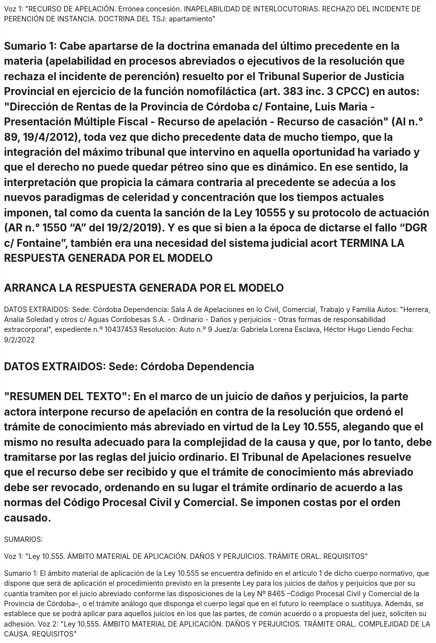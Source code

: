 Voz 1: "RECURSO DE APELACIÓN. Errónea concesión. INAPELABILIDAD DE
INTERLOCUTORIAS. RECHAZO DEL INCIDENTE DE PERENCIÓN DE
INSTANCIA. DOCTRINA DEL TSJ: apartamiento"

Sumario 1: Cabe apartarse de la doctrina emanada del último precedente en la materia
(apelabilidad en procesos abreviados o ejecutivos de la resolución que rechaza el
incidente de perención) resuelto por el Tribunal Superior de Justicia Provincial en
ejercicio de la función nomofiláctica (art. 383 inc. 3 CPCC) en autos: "Dirección de
Rentas de la Provincia de Córdoba c/ Fontaine, Luis Maria - Presentación Múltiple
Fiscal - Recurso de apelación - Recurso de casación" (AI n.° 89, 19/4/2012), toda
vez que dicho precedente data de mucho tiempo, que la integración del máximo
tribunal que intervino en aquella oportunidad ha variado y que el derecho no puede
quedar pétreo sino que es dinámico. En ese sentido, la interpretación que propicia
la cámara contraria al precedente se adecúa a los nuevos paradigmas de celeridad y
concentración que los tiempos actuales imponen, tal como da cuenta la sanción de la
Ley 10555 y su protocolo de actuación (AR n.° 1550 “A” del 19/2/2019). Y es que si
bien a la época de dictarse el fallo “DGR c/ Fontaine”, también era una necesidad del
sistema judicial acort
TERMINA LA RESPUESTA GENERADA POR EL MODELO
-------------------
ARRANCA LA RESPUESTA GENERADA POR EL MODELO
-------------------
DATOS EXTRAIDOS:
Sede: Córdoba
Dependencia: Sala A de Apelaciones en lo Civil, Comercial, Trabajo y Familia
Autos: "Herrera, Analía Soledad y otros c/ Aguas Cordobesas S.A. - Ordinario - Daños y perjuicios - Otras formas de responsabilidad extracorporal", expediente n.º 10437453
Resolución: Auto n.º 9
Juez/a: Gabriela Lorena Esclava, Héctor Hugo Liendo
Fecha: 9/2/2022

DATOS EXTRAIDOS:
Sede: Córdoba
Dependencia
-------------------
"RESUMEN DEL TEXTO":
En el marco de un juicio de daños y perjuicios, la parte actora interpone recurso de
apelación en contra de la resolución que ordenó el trámite de conocimiento más abreviado
en virtud de la Ley 10.555, alegando que el mismo no resulta adecuado para la
complejidad de la causa y que, por lo tanto, debe tramitarse por las reglas del juicio
ordinario. El Tribunal de Apelaciones resuelve que el recurso debe ser recibido y que
el trámite de conocimiento más abreviado debe ser revocado, ordenando en su
lugar el trámite ordinario de acuerdo a las normas del Código Procesal Civil y
Comercial. Se imponen costas por el orden causado.
-------------------
SUMARIOS:

Voz 1: "Ley 10.555. ÁMBITO MATERIAL DE APLICACIÓN. DAÑOS Y PERJUICIOS.
TRÁMITE ORAL. REQUISITOS"

Sumario 1: El ámbito material de aplicación de la Ley 10.555 se encuentra definido en el
artículo 1 de dicho cuerpo normativo, que dispone que será de aplicación el
procedimiento previsto en la presente Ley para los juicios de daños y perjuicios que
por su cuantía tramiten por el juicio abreviado conforme las disposiciones de la
Ley Nº 8465 –Código Procesal Civil y Comercial de la Provincia de Córdoba–, o
el trámite análogo que disponga el cuerpo legal que en el futuro lo reemplace o
sustituya. Además, se establece que se podrá aplicar para aquellos juicios en los
que las partes, de común acuerdo o a propuesta del juez, soliciten su adhesión.
Voz 2: "Ley 10.555. ÁMBITO MATERIAL DE APLICACIÓN. DAÑOS Y PERJUICIOS.
TRÁMITE ORAL. COMPLEJIDAD DE LA CAUSA. REQUISITOS"
